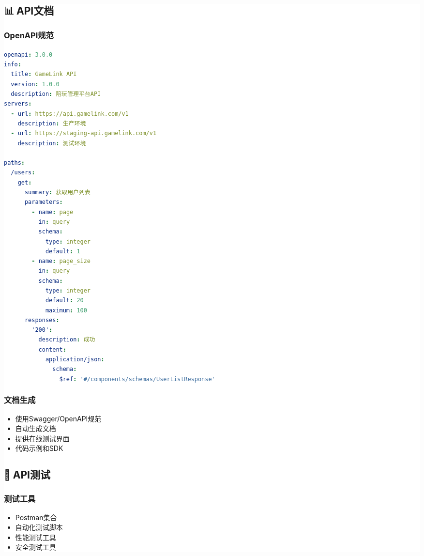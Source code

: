 ## 📊 API文档

### OpenAPI规范
```yaml
openapi: 3.0.0
info:
  title: GameLink API
  version: 1.0.0
  description: 陪玩管理平台API
servers:
  - url: https://api.gamelink.com/v1
    description: 生产环境
  - url: https://staging-api.gamelink.com/v1
    description: 测试环境

paths:
  /users:
    get:
      summary: 获取用户列表
      parameters:
        - name: page
          in: query
          schema:
            type: integer
            default: 1
        - name: page_size
          in: query
          schema:
            type: integer
            default: 20
            maximum: 100
      responses:
        '200':
          description: 成功
          content:
            application/json:
              schema:
                $ref: '#/components/schemas/UserListResponse'
```

### 文档生成
- 使用Swagger/OpenAPI规范
- 自动生成文档
- 提供在线测试界面
- 代码示例和SDK

## 🧪 API测试

### 测试工具
- Postman集合
- 自动化测试脚本
- 性能测试工具
- 安全测试工具
